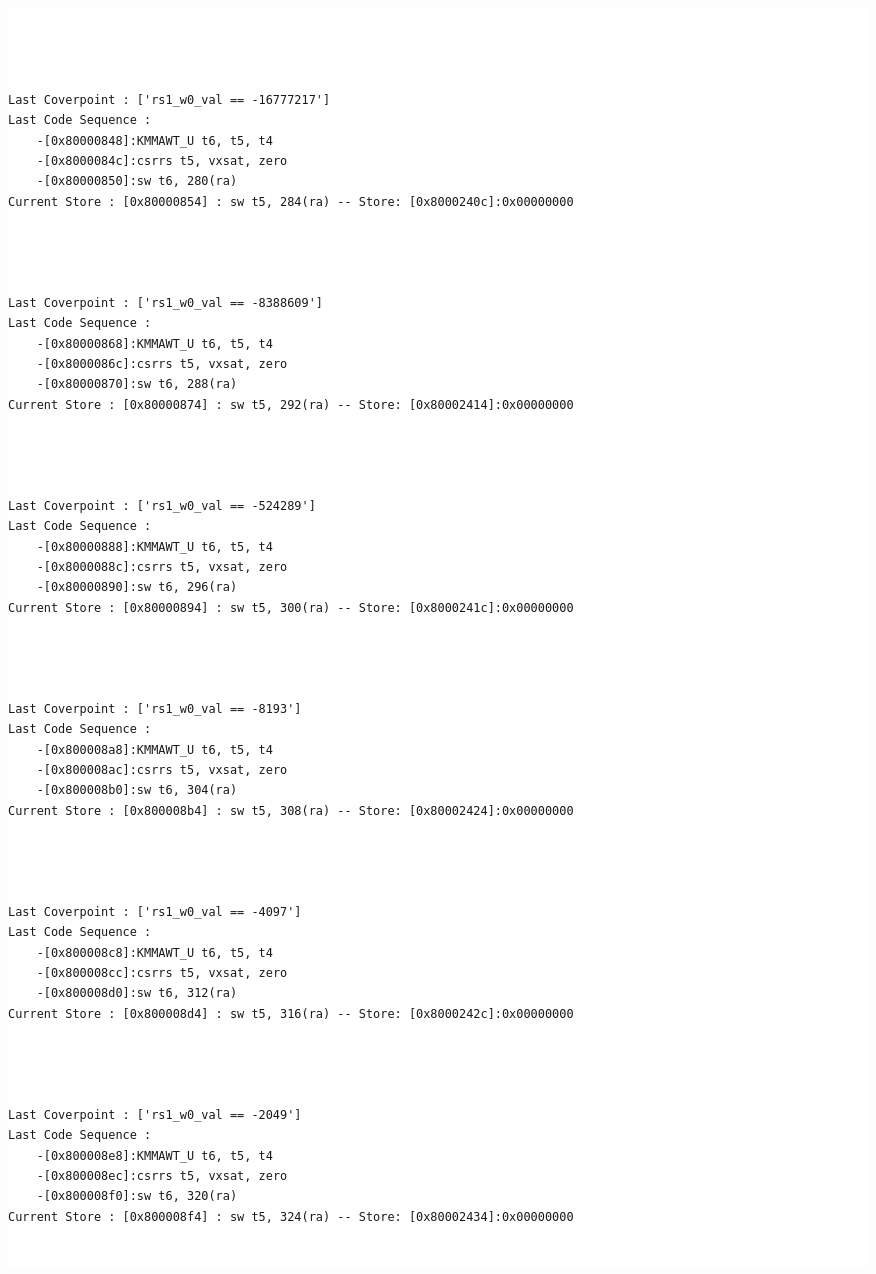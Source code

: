 ```




Last Coverpoint : ['rs1_w0_val == -16777217']
Last Code Sequence : 
	-[0x80000848]:KMMAWT_U t6, t5, t4
	-[0x8000084c]:csrrs t5, vxsat, zero
	-[0x80000850]:sw t6, 280(ra)
Current Store : [0x80000854] : sw t5, 284(ra) -- Store: [0x8000240c]:0x00000000




Last Coverpoint : ['rs1_w0_val == -8388609']
Last Code Sequence : 
	-[0x80000868]:KMMAWT_U t6, t5, t4
	-[0x8000086c]:csrrs t5, vxsat, zero
	-[0x80000870]:sw t6, 288(ra)
Current Store : [0x80000874] : sw t5, 292(ra) -- Store: [0x80002414]:0x00000000




Last Coverpoint : ['rs1_w0_val == -524289']
Last Code Sequence : 
	-[0x80000888]:KMMAWT_U t6, t5, t4
	-[0x8000088c]:csrrs t5, vxsat, zero
	-[0x80000890]:sw t6, 296(ra)
Current Store : [0x80000894] : sw t5, 300(ra) -- Store: [0x8000241c]:0x00000000




Last Coverpoint : ['rs1_w0_val == -8193']
Last Code Sequence : 
	-[0x800008a8]:KMMAWT_U t6, t5, t4
	-[0x800008ac]:csrrs t5, vxsat, zero
	-[0x800008b0]:sw t6, 304(ra)
Current Store : [0x800008b4] : sw t5, 308(ra) -- Store: [0x80002424]:0x00000000




Last Coverpoint : ['rs1_w0_val == -4097']
Last Code Sequence : 
	-[0x800008c8]:KMMAWT_U t6, t5, t4
	-[0x800008cc]:csrrs t5, vxsat, zero
	-[0x800008d0]:sw t6, 312(ra)
Current Store : [0x800008d4] : sw t5, 316(ra) -- Store: [0x8000242c]:0x00000000




Last Coverpoint : ['rs1_w0_val == -2049']
Last Code Sequence : 
	-[0x800008e8]:KMMAWT_U t6, t5, t4
	-[0x800008ec]:csrrs t5, vxsat, zero
	-[0x800008f0]:sw t6, 320(ra)
Current Store : [0x800008f4] : sw t5, 324(ra) -- Store: [0x80002434]:0x00000000



```